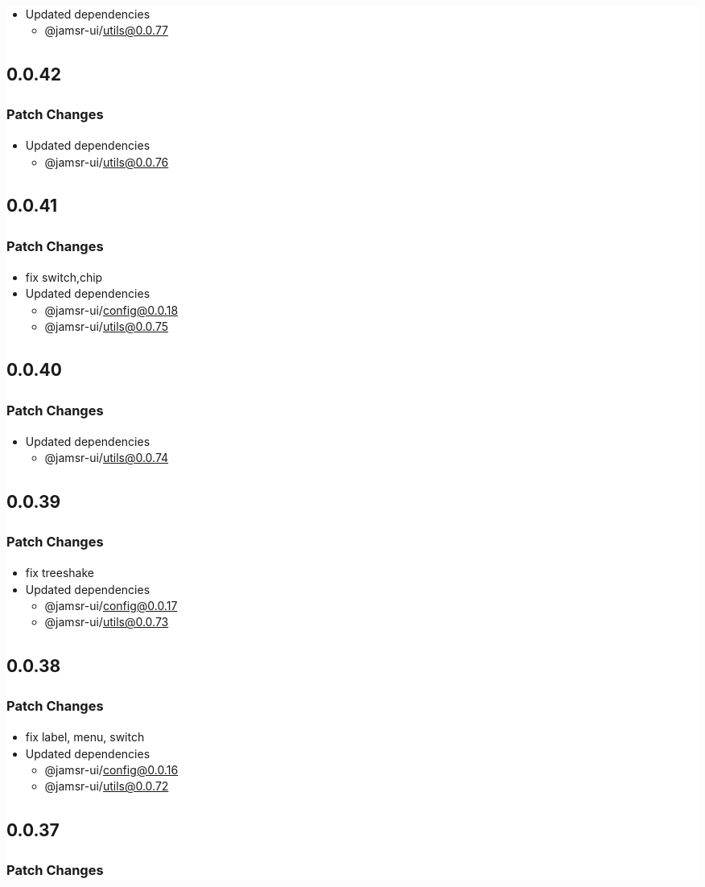 - Updated dependencies
  - @jamsr-ui/utils@0.0.77

## 0.0.42

### Patch Changes

- Updated dependencies
  - @jamsr-ui/utils@0.0.76

## 0.0.41

### Patch Changes

- fix switch,chip
- Updated dependencies
  - @jamsr-ui/config@0.0.18
  - @jamsr-ui/utils@0.0.75

## 0.0.40

### Patch Changes

- Updated dependencies
  - @jamsr-ui/utils@0.0.74

## 0.0.39

### Patch Changes

- fix treeshake
- Updated dependencies
  - @jamsr-ui/config@0.0.17
  - @jamsr-ui/utils@0.0.73

## 0.0.38

### Patch Changes

- fix label, menu, switch
- Updated dependencies
  - @jamsr-ui/config@0.0.16
  - @jamsr-ui/utils@0.0.72

## 0.0.37

### Patch Changes
